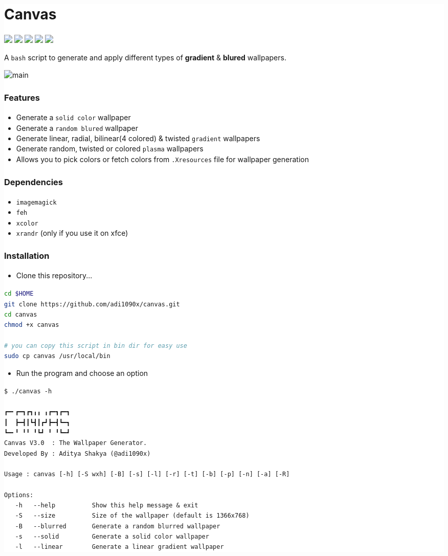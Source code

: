 
[bmac]: https://www.buymeacoffee.com/adi1090x
[ko-fi]: https://ko-fi.com/adi1090x
[paypal]: https://www.paypal.com/cgi-bin/webscr?cmd=_s-xclick&hosted_button_id=U3VK2SSVQWAPN
[patreon]: https://www.patreon.com/adi1090x

# Canvas

<p align="left">
  <img src="https://img.shields.io/badge/Maintained%3F-Yes-green?style=for-the-badge">
  <img src="https://img.shields.io/github/license/adi1090x/canvas?style=for-the-badge">
  <img src="https://img.shields.io/github/issues/adi1090x/canvas?color=violet&style=for-the-badge">
  <img src="https://img.shields.io/github/forks/adi1090x/canvas?color=teal&style=for-the-badge">
  <img src="https://img.shields.io/github/stars/adi1090x/canvas?style=for-the-badge">
</p>

A `bash` script to generate and apply different types of **gradient** & **blured** wallpapers.

![main](wallpapers/main.png)

### Features

+ Generate a `solid color` wallpaper
+ Generate a `random blured` wallpaper
+ Generate linear, radial, bilinear(4 colored) & twisted `gradient` wallpapers
+ Generate random, twisted or colored `plasma` wallpapers
+ Allows you to pick colors or fetch colors from `.Xresources` file for wallpaper generation

### Dependencies

+ `imagemagick`
+ `feh`
+ `xcolor`
+ `xrandr` (only if you use it on xfce)

### Installation

+ Clone this repository...
```bash
cd $HOME
git clone https://github.com/adi1090x/canvas.git
cd canvas
chmod +x canvas

# you can copy this script in bin dir for easy use
sudo cp canvas /usr/local/bin
```

+ Run the program and choose an option
```
$ ./canvas -h

┏━╸┏━┓┏┓╻╻ ╻┏━┓┏━┓
┃  ┣━┫┃┗┫┃┏┛┣━┫┗━┓
┗━╸╹ ╹╹ ╹┗┛ ╹ ╹┗━┛
Canvas V3.0  : The Wallpaper Generator.
Developed By : Aditya Shakya (@adi1090x)

Usage : canvas [-h] [-S wxh] [-B] [-s] [-l] [-r] [-t] [-b] [-p] [-n] [-a] [-R]

Options:
   -h   --help		    Show this help message & exit
   -S   --size		    Size of the wallpaper (default is 1366x768)
   -B   --blurred	    Generate a random blurred wallpaper
   -s   --solid		    Generate a solid color wallpaper
   -l   --linear	    Generate a linear gradient wallpaper
```